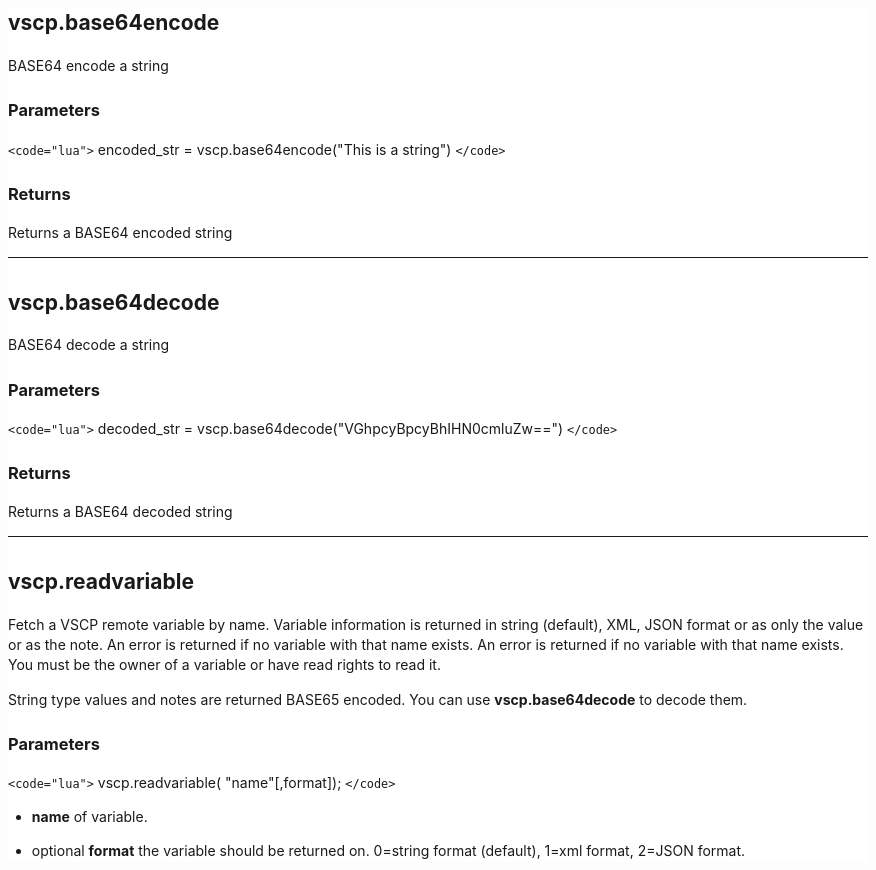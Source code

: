 
## vscp.base64encode

BASE64 encode a string

### Parameters

`<code="lua">`
encoded_str =  vscp.base64encode("This is a string")
`</code>`

### Returns

Returns a BASE64 encoded string

---

## vscp.base64decode

BASE64 decode a string

### Parameters

`<code="lua">`
decoded_str = vscp.base64decode("VGhpcyBpcyBhIHN0cmluZw==")
`</code>`

### Returns

Returns a BASE64 decoded string


---


##  vscp.readvariable

Fetch a VSCP remote variable by name. Variable information is returned in string (default), XML, JSON format or as only the value or as the note. An error is returned if no variable with that name exists. An error is returned if no variable with that name exists. You must be the owner of a variable or have read rights to read it.

String type values and notes are returned BASE65 encoded. You can use **vscp.base64decode** to decode them.
### Parameters

`<code="lua">`
vscp.readvariable( "name"[,format]);
`</code>`


*  **name** of variable.

*  optional **format** the variable should be returned on. 0=string format (default), 1=xml format, 2=JSON format.

